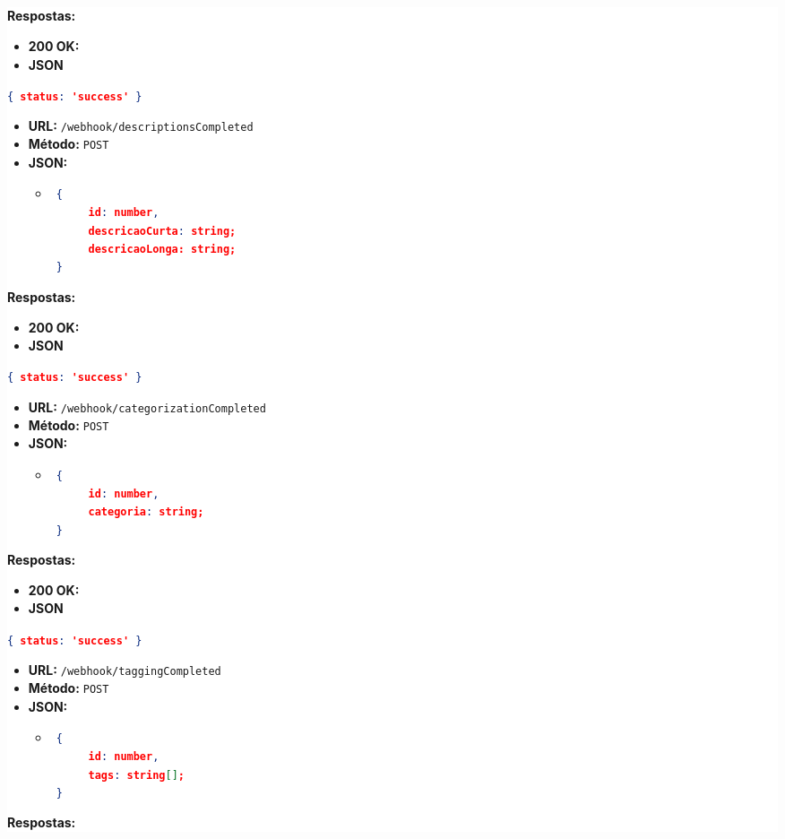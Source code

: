 **Respostas:**

- **200 OK:**
 - **JSON**
```json
{ status: 'success' }
```

- **URL:** `/webhook/descriptionsCompleted`
- **Método:** `POST`
- **JSON:**
  - ```json
     {
          id: number,
          descricaoCurta: string;
          descricaoLonga: string;
     }
    ```

**Respostas:**

- **200 OK:**
 - **JSON**
```json
{ status: 'success' }
```

- **URL:** `/webhook/categorizationCompleted`
- **Método:** `POST`
- **JSON:**
  - ```json
     {
          id: number,
          categoria: string;
     }
    ```

**Respostas:**

- **200 OK:**
 - **JSON**
```json
{ status: 'success' }
```

- **URL:** `/webhook/taggingCompleted`
- **Método:** `POST`
- **JSON:**
  - ```json
     {
          id: number,
          tags: string[];
     }
    ```

**Respostas:**
